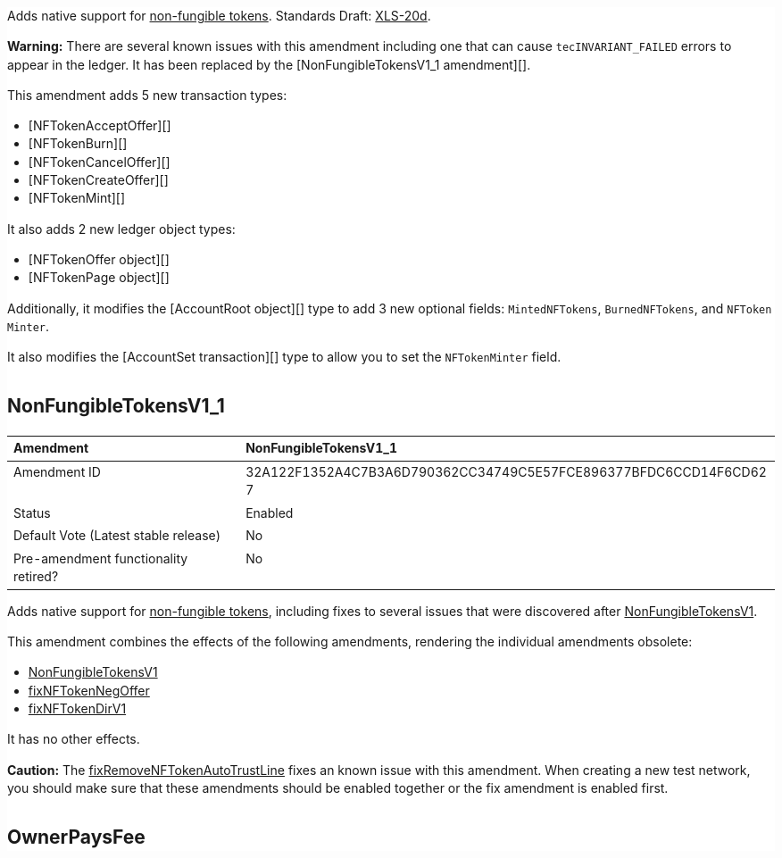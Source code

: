 Adds native support for [non-fungible tokens](non-fungible-tokens.html). Standards Draft: [XLS-20d](https://github.com/XRPLF/XRPL-Standards/discussions/46). 

**Warning:** There are several known issues with this amendment including one that can cause `tecINVARIANT_FAILED` errors to appear in the ledger. It has been replaced by the \[NonFungibleTokensV1_1 amendment\]\[\].

This amendment adds 5 new transaction types:

- \[NFTokenAcceptOffer\]\[\]
- \[NFTokenBurn\]\[\]
- \[NFTokenCancelOffer\]\[\]
- \[NFTokenCreateOffer\]\[\]
- \[NFTokenMint\]\[\]

It also adds 2 new ledger object types:

- \[NFTokenOffer object\]\[\]
- \[NFTokenPage object\]\[\]

Additionally, it modifies the \[AccountRoot object\]\[\] type to add 3 new optional fields: `MintedNFTokens`, `BurnedNFTokens`, and `NFTokenMinter`.

It also modifies the \[AccountSet transaction\]\[\] type to allow you to set the `NFTokenMinter` field.


## NonFungibleTokensV1_1

| Amendment                            | NonFungibleTokensV1_1                                            |
|:------------------------------------ |:---------------------------------------------------------------- |
| Amendment ID                         | 32A122F1352A4C7B3A6D790362CC34749C5E57FCE896377BFDC6CCD14F6CD627 |
| Status                               | Enabled                                                          |
| Default Vote (Latest stable release) | No                                                               |
| Pre-amendment functionality retired? | No                                                               |

Adds native support for [non-fungible tokens](non-fungible-tokens.html), including fixes to several issues that were discovered after [NonFungibleTokensV1][].

This amendment combines the effects of the following amendments, rendering the individual amendments obsolete:

- [NonFungibleTokensV1][]
- [fixNFTokenNegOffer][]
- [fixNFTokenDirV1][]

It has no other effects.

**Caution:** The [fixRemoveNFTokenAutoTrustLine][] fixes an known issue with this amendment. When creating a new test network, you should make sure that these amendments should be enabled together or the fix amendment is enabled first.


## OwnerPaysFee


[CheckCashMakesTrustLine]: #checkcashmakestrustline
[Checks]: #checks
[CryptoConditions]: #cryptoconditions
[CryptoConditionsSuite]: #cryptoconditionssuite
[DeletableAccounts]: #deletableaccounts
[DepositAuth]: #depositauth
[DepositPreauth]: #depositpreauth
[DisallowIncoming]: #disallowincoming
[EnforceInvariants]: #enforceinvariants
[Escrow]: #escrow
[ExpandedSignerList]: #expandedsignerlist
[FeeEscalation]: #feeescalation
[fix1201]: #fix1201
[fix1368]: #fix1368
[fix1373]: #fix1373
[fix1512]: #fix1512
[fix1513]: #fix1513
[fix1515]: #fix1515
[fix1523]: #fix1523
[fix1528]: #fix1528
[fix1543]: #fix1543
[fix1571]: #fix1571
[fix1578]: #fix1578
[fix1623]: #fix1623
[fix1781]: #fix1781
[fixAmendmentMajorityCalc]: #fixamendmentmajoritycalc
[fixCheckThreading]: #fixcheckthreading
[fixMasterKeyAsRegularKey]: #fixmasterkeyasregularkey
[fixNFTokenDirV1]: #fixnftokendirv1
[fixNFTokenNegOffer]: #fixnftokennegoffer
[fixNonFungibleTokensV1_2]: #fixnonfungibletokensv1_2
[fixPayChanRecipientOwnerDir]: #fixpaychanrecipientownerdir
[fixQualityUpperBound]: #fixqualityupperbound
[fixRemoveNFTokenAutoTrustLine]: #fixremovenftokenautotrustline
[fixRmSmallIncreasedQOffers]: #fixrmsmallincreasedqoffers
[fixSTAmountCanonicalize]: #fixstamountcanonicalize
[fixTakerDryOfferRemoval]: #fixtakerdryofferremoval
[fixTrustLinesToSelf]: #fixtrustlinestoself
[fixUniversalNumber]: #fixuniversalnumber
[Flow]: #flow
[FlowCross]: #flowcross
[FlowSortStrands]: #flowsortstrands
[FlowV2]: #flowv2
[HardenedValidations]: #hardenedvalidations
[ImmediateOfferKilled]: #immediateofferkilled
[MultiSign]: #multisign
[MultiSignReserve]: #multisignreserve
[NegativeUNL]: #negativeunl
[NonFungibleTokensV1]: #nonfungibletokensv1
[NonFungibleTokensV1_1]: #nonfungibletokensv1_1
[OwnerPaysFee]: #ownerpaysfee
[PayChan]: #paychan
[RequireFullyCanonicalSig]: #requirefullycanonicalsig
[SHAMapV2]: #shamapv2
[SortedDirectories]: #sorteddirectories
[SusPay]: #suspay
[TicketBatch]: #ticketbatch
[Tickets]: #tickets
[TickSize]: #ticksize
[TrustSetAuth]: #trustsetauth
[XRPFees]: #xrpfees